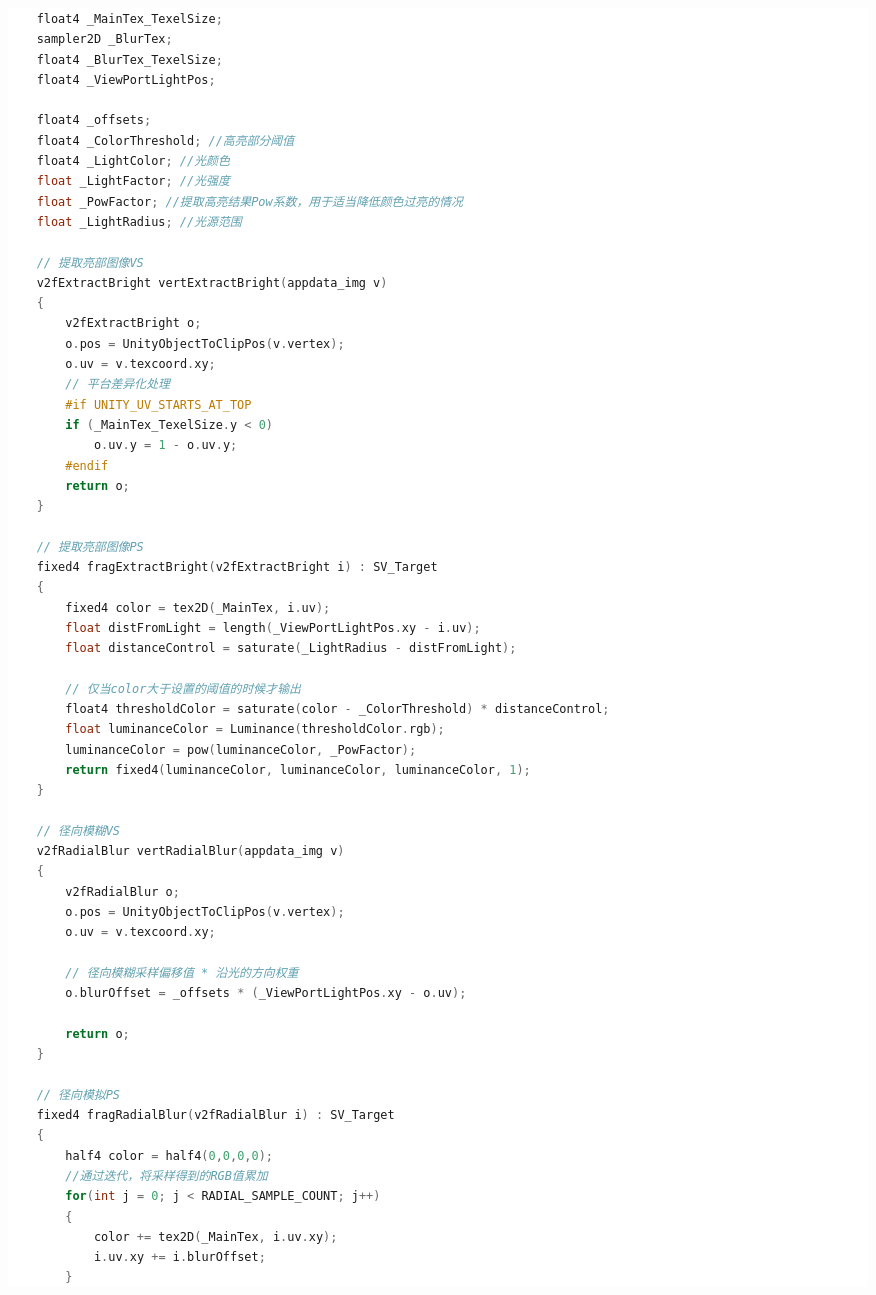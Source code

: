 ```c
	float4 _MainTex_TexelSize;
	sampler2D _BlurTex;
	float4 _BlurTex_TexelSize;
	float4 _ViewPortLightPos;
	
	float4 _offsets;
	float4 _ColorThreshold; //高亮部分阈值
	float4 _LightColor; //光颜色
	float _LightFactor; //光强度
	float _PowFactor; //提取高亮结果Pow系数，用于适当降低颜色过亮的情况
	float _LightRadius; //光源范围
 
	// 提取亮部图像VS
	v2fExtractBright vertExtractBright(appdata_img v)
	{
		v2fExtractBright o;
		o.pos = UnityObjectToClipPos(v.vertex);
		o.uv = v.texcoord.xy;
		// 平台差异化处理
		#if UNITY_UV_STARTS_AT_TOP
		if (_MainTex_TexelSize.y < 0)
			o.uv.y = 1 - o.uv.y;
		#endif	
		return o;
	}
 
	// 提取亮部图像PS
	fixed4 fragExtractBright(v2fExtractBright i) : SV_Target
	{
		fixed4 color = tex2D(_MainTex, i.uv);
		float distFromLight = length(_ViewPortLightPos.xy - i.uv);
		float distanceControl = saturate(_LightRadius - distFromLight);

		// 仅当color大于设置的阈值的时候才输出
		float4 thresholdColor = saturate(color - _ColorThreshold) * distanceControl;
		float luminanceColor = Luminance(thresholdColor.rgb);
		luminanceColor = pow(luminanceColor, _PowFactor);
		return fixed4(luminanceColor, luminanceColor, luminanceColor, 1);
	}
 
	// 径向模糊VS
	v2fRadialBlur vertRadialBlur(appdata_img v)
	{
		v2fRadialBlur o;
		o.pos = UnityObjectToClipPos(v.vertex);
		o.uv = v.texcoord.xy;

		// 径向模糊采样偏移值 * 沿光的方向权重
		o.blurOffset = _offsets * (_ViewPortLightPos.xy - o.uv);

		return o;
	}
 
	// 径向模拟PS
	fixed4 fragRadialBlur(v2fRadialBlur i) : SV_Target
	{
		half4 color = half4(0,0,0,0);
		//通过迭代，将采样得到的RGB值累加
		for(int j = 0; j < RADIAL_SAMPLE_COUNT; j++)   
		{	
			color += tex2D(_MainTex, i.uv.xy);
			i.uv.xy += i.blurOffset; 	
		}
```
